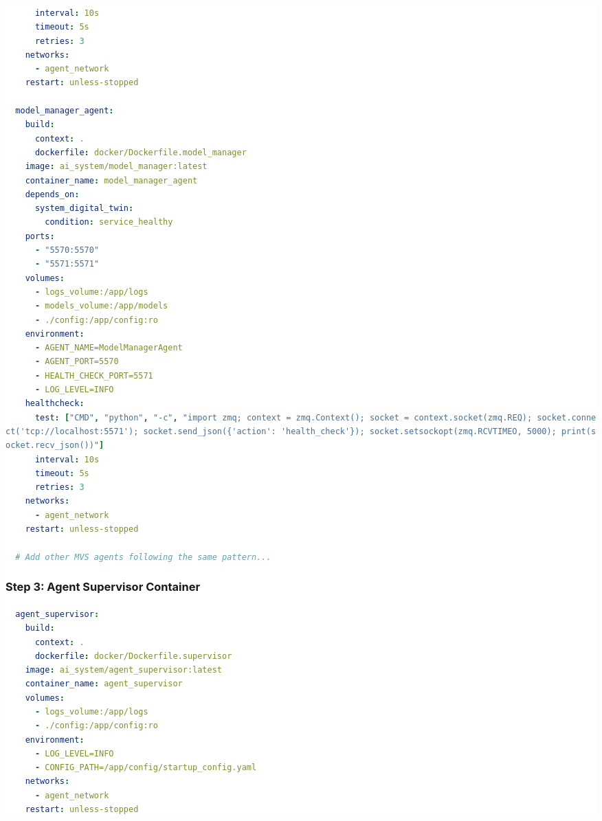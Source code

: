 ```yaml
      interval: 10s
      timeout: 5s
      retries: 3
    networks:
      - agent_network
    restart: unless-stopped

  model_manager_agent:
    build:
      context: .
      dockerfile: docker/Dockerfile.model_manager
    image: ai_system/model_manager:latest
    container_name: model_manager_agent
    depends_on:
      system_digital_twin:
        condition: service_healthy
    ports:
      - "5570:5570"
      - "5571:5571"
    volumes:
      - logs_volume:/app/logs
      - models_volume:/app/models
      - ./config:/app/config:ro
    environment:
      - AGENT_NAME=ModelManagerAgent
      - AGENT_PORT=5570
      - HEALTH_CHECK_PORT=5571
      - LOG_LEVEL=INFO
    healthcheck:
      test: ["CMD", "python", "-c", "import zmq; context = zmq.Context(); socket = context.socket(zmq.REQ); socket.connect('tcp://localhost:5571'); socket.send_json({'action': 'health_check'}); socket.setsockopt(zmq.RCVTIMEO, 5000); print(socket.recv_json())"]
      interval: 10s
      timeout: 5s
      retries: 3
    networks:
      - agent_network
    restart: unless-stopped

  # Add other MVS agents following the same pattern...
```

### Step 3: Agent Supervisor Container
```yaml
  agent_supervisor:
    build:
      context: .
      dockerfile: docker/Dockerfile.supervisor
    image: ai_system/agent_supervisor:latest
    container_name: agent_supervisor
    volumes:
      - logs_volume:/app/logs
      - ./config:/app/config:ro
    environment:
      - LOG_LEVEL=INFO
      - CONFIG_PATH=/app/config/startup_config.yaml
    networks:
      - agent_network
    restart: unless-stopped
```
